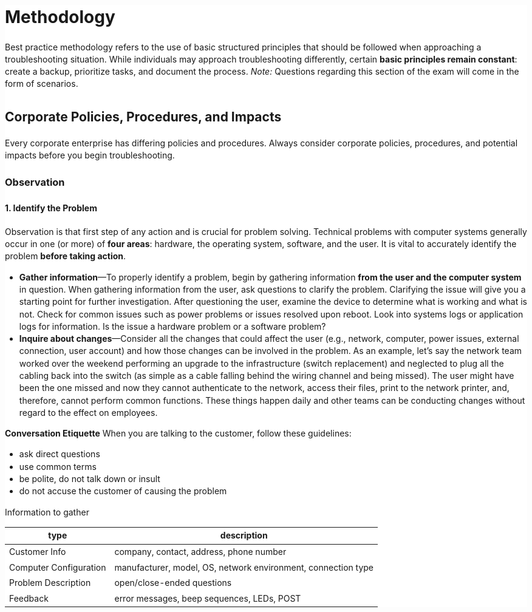 
# Methodology
Best practice methodology refers to the use of basic structured principles that should be followed when approaching a troubleshooting situation. While individuals may approach troubleshooting differently, certain **basic principles remain constant**: create a backup, prioritize tasks, and document the process. _Note:_ Questions regarding this section of the exam will come in the form of scenarios.

## Corporate Policies, Procedures, and Impacts
Every corporate enterprise has differing policies and procedures. Always consider corporate policies, procedures, and potential impacts before you begin troubleshooting.

### Observation
#### 1. Identify the Problem
Observation is that first step of any action and is crucial for problem solving. Technical problems with computer systems generally occur in one (or more) of **four areas**: hardware, the operating system, software, and the user. It is vital to accurately identify the problem **before taking action**.
- **Gather information**—To properly identify a problem, begin by gathering information **from the user and the computer system** in question. When gathering information from the user, ask questions to clarify the problem. Clarifying the issue will give you a starting point for further investigation. After questioning the user, examine the device to determine what is working and what is not. Check for common issues such as power problems or issues resolved upon reboot. Look into systems logs or application logs for information. Is the issue a hardware problem or a software problem?
- **Inquire about changes**—Consider all the changes that could affect the user (e.g., network, computer, power issues, external connection, user account) and how those changes can be involved in the problem. As an example, let’s say the network team worked over the weekend performing an upgrade to the infrastructure (switch replacement) and neglected to plug all the cabling back into the switch (as simple as a cable falling behind the wiring channel and being missed). The user might have been the one missed and now they cannot authenticate to the network, access their files, print to the network printer, and, therefore, cannot perform common functions. These things happen daily and other teams can be conducting changes without regard to the effect on employees.

**Conversation Etiquette**
When you are talking to the customer, follow these guidelines:
- ask direct questions
- use common terms
- be polite, do not talk down or insult
- do not accuse the customer of causing the problem

Information to gather 

| type                   | description                                                   |
| ---------------------- | ------------------------------------------------------------- |
| Customer Info          | company, contact, address, phone number                       |
| Computer Configuration | manufacturer, model, OS, network environment, connection type |
| Problem Description    | open/close-ended questions                                    |
| Feedback               | error messages, beep sequences, LEDs, POST                    |
